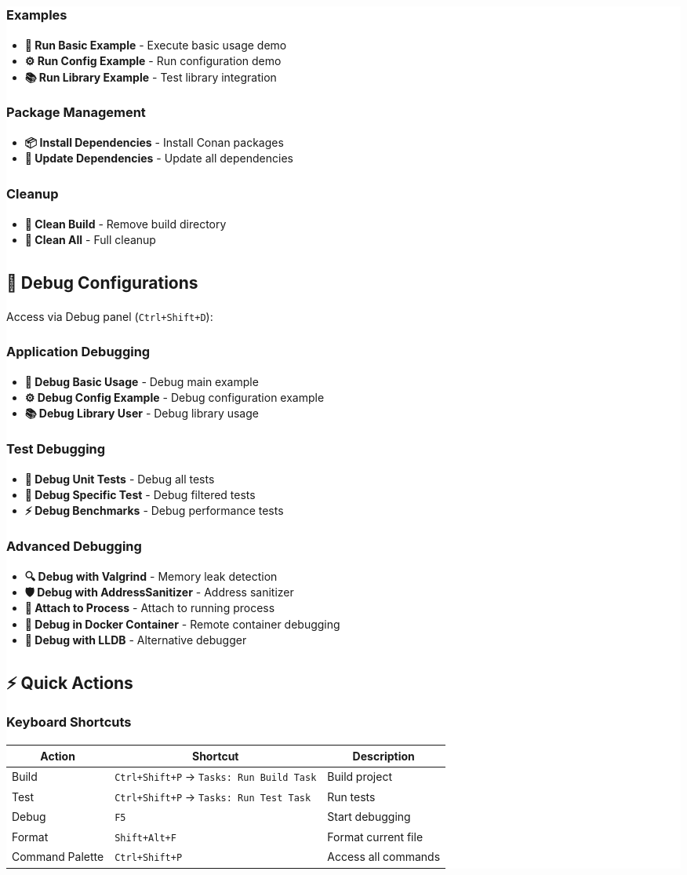 ### Examples
- **🚀 Run Basic Example** - Execute basic usage demo
- **⚙️ Run Config Example** - Run configuration demo
- **📚 Run Library Example** - Test library integration

### Package Management
- **📦 Install Dependencies** - Install Conan packages
- **🔄 Update Dependencies** - Update all dependencies

### Cleanup
- **🧹 Clean Build** - Remove build directory
- **🧹 Clean All** - Full cleanup

## 🐛 Debug Configurations

Access via Debug panel (`Ctrl+Shift+D`):

### Application Debugging
- **🚀 Debug Basic Usage** - Debug main example
- **⚙️ Debug Config Example** - Debug configuration example
- **📚 Debug Library User** - Debug library usage

### Test Debugging
- **🧪 Debug Unit Tests** - Debug all tests
- **🧪 Debug Specific Test** - Debug filtered tests
- **⚡ Debug Benchmarks** - Debug performance tests

### Advanced Debugging
- **🔍 Debug with Valgrind** - Memory leak detection
- **🛡️ Debug with AddressSanitizer** - Address sanitizer
- **🔗 Attach to Process** - Attach to running process
- **🐳 Debug in Docker Container** - Remote container debugging
- **🔧 Debug with LLDB** - Alternative debugger

## ⚡ Quick Actions

### Keyboard Shortcuts

| Action | Shortcut | Description |
|--------|----------|-------------|
| Build | `Ctrl+Shift+P` → `Tasks: Run Build Task` | Build project |
| Test | `Ctrl+Shift+P` → `Tasks: Run Test Task` | Run tests |
| Debug | `F5` | Start debugging |
| Format | `Shift+Alt+F` | Format current file |
| Command Palette | `Ctrl+Shift+P` | Access all commands |
